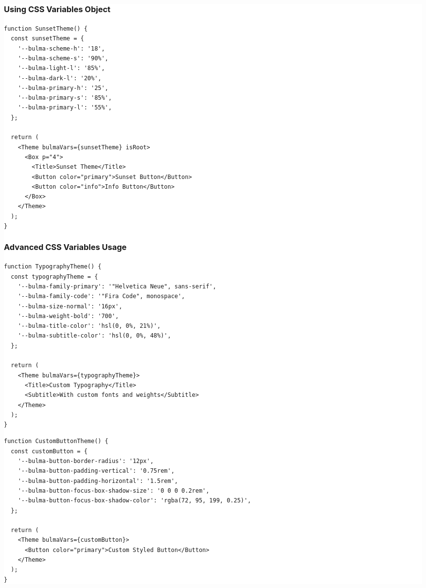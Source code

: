 ### Using CSS Variables Object

```tsx
function SunsetTheme() {
  const sunsetTheme = {
    '--bulma-scheme-h': '18',
    '--bulma-scheme-s': '90%',
    '--bulma-light-l': '85%',
    '--bulma-dark-l': '20%',
    '--bulma-primary-h': '25',
    '--bulma-primary-s': '85%',
    '--bulma-primary-l': '55%',
  };

  return (
    <Theme bulmaVars={sunsetTheme} isRoot>
      <Box p="4">
        <Title>Sunset Theme</Title>
        <Button color="primary">Sunset Button</Button>
        <Button color="info">Info Button</Button>
      </Box>
    </Theme>
  );
}
```

### Advanced CSS Variables Usage

```tsx
function TypographyTheme() {
  const typographyTheme = {
    '--bulma-family-primary': '"Helvetica Neue", sans-serif',
    '--bulma-family-code': '"Fira Code", monospace',
    '--bulma-size-normal': '16px',
    '--bulma-weight-bold': '700',
    '--bulma-title-color': 'hsl(0, 0%, 21%)',
    '--bulma-subtitle-color': 'hsl(0, 0%, 48%)',
  };

  return (
    <Theme bulmaVars={typographyTheme}>
      <Title>Custom Typography</Title>
      <Subtitle>With custom fonts and weights</Subtitle>
    </Theme>
  );
}
```

```tsx
function CustomButtonTheme() {
  const customButton = {
    '--bulma-button-border-radius': '12px',
    '--bulma-button-padding-vertical': '0.75rem',
    '--bulma-button-padding-horizontal': '1.5rem',
    '--bulma-button-focus-box-shadow-size': '0 0 0 0.2rem',
    '--bulma-button-focus-box-shadow-color': 'rgba(72, 95, 199, 0.25)',
  };

  return (
    <Theme bulmaVars={customButton}>
      <Button color="primary">Custom Styled Button</Button>
    </Theme>
  );
}
```
